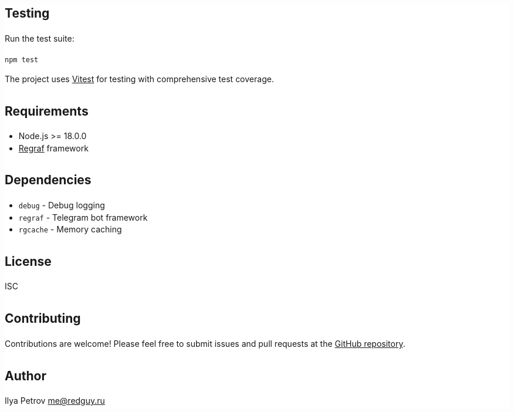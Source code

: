 ## Testing

Run the test suite:

```bash
npm test
```

The project uses [Vitest](https://vitest.dev/) for testing with comprehensive test coverage.

## Requirements

- Node.js >= 18.0.0
- [Regraf](https://github.com/regraf-bots/regraf) framework

## Dependencies

- `debug` - Debug logging
- `regraf` - Telegram bot framework
- `rgcache` - Memory caching

## License

ISC

## Contributing

Contributions are welcome! Please feel free to submit issues and pull requests at the [GitHub repository](https://github.com/regraf-bots/i18n).

## Author

Ilya Petrov <me@redguy.ru>